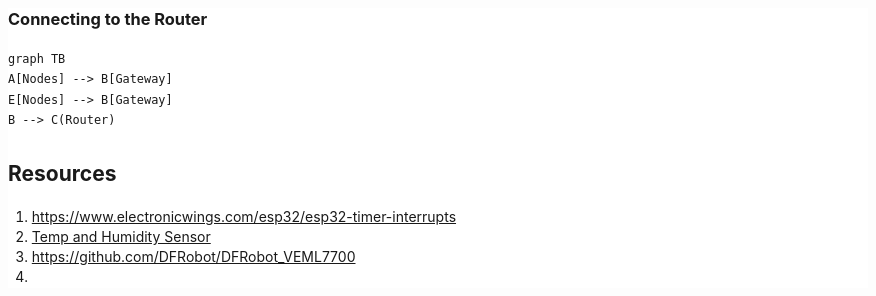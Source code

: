 ### Connecting to the Router

```mermaid
graph TB
A[Nodes] --> B[Gateway]
E[Nodes] --> B[Gateway]
B --> C(Router)
```

## Resources
1. https://www.electronicwings.com/esp32/esp32-timer-interrupts
2. [Temp and Humidity Sensor](https://evelta.com/7semi-sht40-humidity-and-temperature-sensor-probe-i2c-plastic/)
3. https://github.com/DFRobot/DFRobot_VEML7700 
4. 